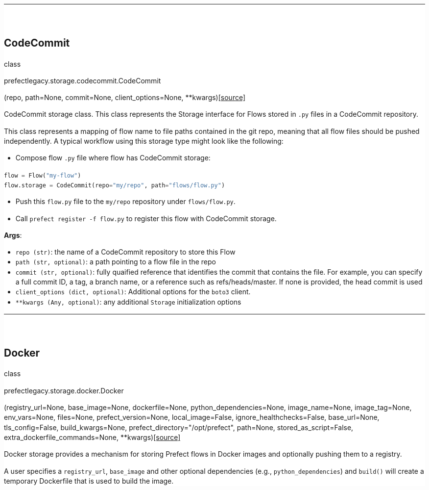 
---
<br>

 ## CodeCommit
 <div class='class-sig' id='prefect-storage-codecommit-codecommit'><p class="prefect-sig">class </p><p class="prefect-class">prefectlegacy.storage.codecommit.CodeCommit</p>(repo, path=None, commit=None, client_options=None, **kwargs)<span class="source"><a href="https://github.com/PrefectHQ/prefect/blob/master/src/prefectlegacy/storage/codecommit.py#L10">[source]</a></span></div>

CodeCommit storage class. This class represents the Storage interface for Flows stored in `.py` files in a CodeCommit repository.

This class represents a mapping of flow name to file paths contained in the git repo, meaning that all flow files should be pushed independently. A typical workflow using this storage type might look like the following:

- Compose flow `.py` file where flow has CodeCommit storage:


```python
flow = Flow("my-flow")
flow.storage = CodeCommit(repo="my/repo", path="flows/flow.py")

```

- Push this `flow.py` file to the `my/repo` repository under `flows/flow.py`.

- Call `prefect register -f flow.py` to register this flow with CodeCommit storage.

**Args**:     <ul class="args"><li class="args">`repo (str)`: the name of a CodeCommit repository to store this Flow     </li><li class="args">`path (str, optional)`: a path pointing to a flow file in the repo     </li><li class="args">`commit (str, optional)`: fully quaified reference that identifies the commit       that contains the file. For example, you can specify a full commit ID, a tag,       a branch name, or a reference such as refs/heads/master. If none is provided,       the head commit is used     </li><li class="args">`client_options (dict, optional)`: Additional options for the `boto3` client.     </li><li class="args">`**kwargs (Any, optional)`: any additional `Storage` initialization options</li></ul>


---
<br>

 ## Docker
 <div class='class-sig' id='prefect-storage-docker-docker'><p class="prefect-sig">class </p><p class="prefect-class">prefectlegacy.storage.docker.Docker</p>(registry_url=None, base_image=None, dockerfile=None, python_dependencies=None, image_name=None, image_tag=None, env_vars=None, files=None, prefect_version=None, local_image=False, ignore_healthchecks=False, base_url=None, tls_config=False, build_kwargs=None, prefect_directory=&quot;/opt/prefect&quot;, path=None, stored_as_script=False, extra_dockerfile_commands=None, **kwargs)<span class="source"><a href="https://github.com/PrefectHQ/prefect/blob/master/src/prefectlegacy/storage/docker.py#L37">[source]</a></span></div>

Docker storage provides a mechanism for storing Prefect flows in Docker images and optionally pushing them to a registry.

A user specifies a `registry_url`, `base_image` and other optional dependencies (e.g., `python_dependencies`) and `build()` will create a temporary Dockerfile that is used to build the image.
